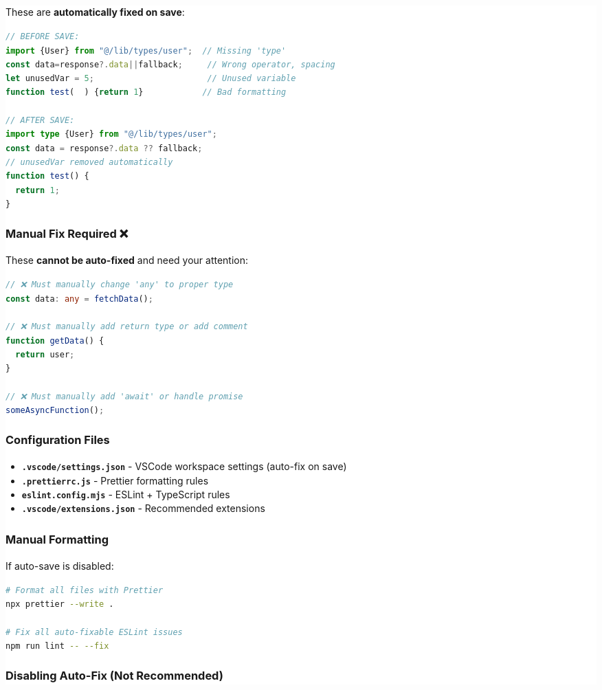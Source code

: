 These are **automatically fixed on save**:

```typescript
// BEFORE SAVE:
import {User} from "@/lib/types/user";  // Missing 'type'
const data=response?.data||fallback;     // Wrong operator, spacing
let unusedVar = 5;                       // Unused variable
function test(  ) {return 1}            // Bad formatting

// AFTER SAVE:
import type {User} from "@/lib/types/user";
const data = response?.data ?? fallback;
// unusedVar removed automatically
function test() {
  return 1;
}
```

### Manual Fix Required ❌

These **cannot be auto-fixed** and need your attention:

```typescript
// ❌ Must manually change 'any' to proper type
const data: any = fetchData();

// ❌ Must manually add return type or add comment
function getData() {
  return user;
}

// ❌ Must manually add 'await' or handle promise
someAsyncFunction();
```

### Configuration Files

- **`.vscode/settings.json`** - VSCode workspace settings (auto-fix on save)
- **`.prettierrc.js`** - Prettier formatting rules
- **`eslint.config.mjs`** - ESLint + TypeScript rules
- **`.vscode/extensions.json`** - Recommended extensions

### Manual Formatting

If auto-save is disabled:

```bash
# Format all files with Prettier
npx prettier --write .

# Fix all auto-fixable ESLint issues
npm run lint -- --fix
```

### Disabling Auto-Fix (Not Recommended)
